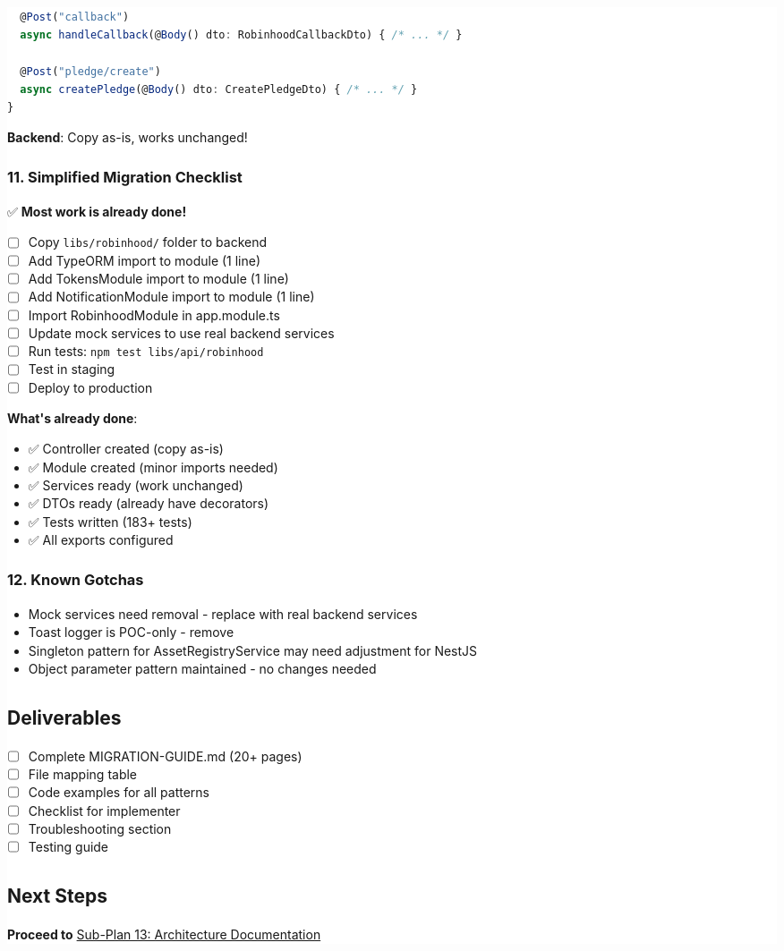 ```typescript
  @Post("callback")
  async handleCallback(@Body() dto: RobinhoodCallbackDto) { /* ... */ }
  
  @Post("pledge/create")
  async createPledge(@Body() dto: CreatePledgeDto) { /* ... */ }
}
```

**Backend**: Copy as-is, works unchanged!

### 11. Simplified Migration Checklist

✅ **Most work is already done!**

- [ ] Copy `libs/robinhood/` folder to backend
- [ ] Add TypeORM import to module (1 line)
- [ ] Add TokensModule import to module (1 line)
- [ ] Add NotificationModule import to module (1 line)
- [ ] Import RobinhoodModule in app.module.ts
- [ ] Update mock services to use real backend services
- [ ] Run tests: `npm test libs/api/robinhood`
- [ ] Test in staging
- [ ] Deploy to production

**What's already done**:
- ✅ Controller created (copy as-is)
- ✅ Module created (minor imports needed)
- ✅ Services ready (work unchanged)
- ✅ DTOs ready (already have decorators)
- ✅ Tests written (183+ tests)
- ✅ All exports configured

### 12. Known Gotchas

- Mock services need removal - replace with real backend services
- Toast logger is POC-only - remove
- Singleton pattern for AssetRegistryService may need adjustment for NestJS
- Object parameter pattern maintained - no changes needed

## Deliverables

- [ ] Complete MIGRATION-GUIDE.md (20+ pages)
- [ ] File mapping table
- [ ] Code examples for all patterns
- [ ] Checklist for implementer
- [ ] Troubleshooting section
- [ ] Testing guide

## Next Steps

**Proceed to** [Sub-Plan 13: Architecture Documentation](./sub-plan-13-architecture-documentation.md)
